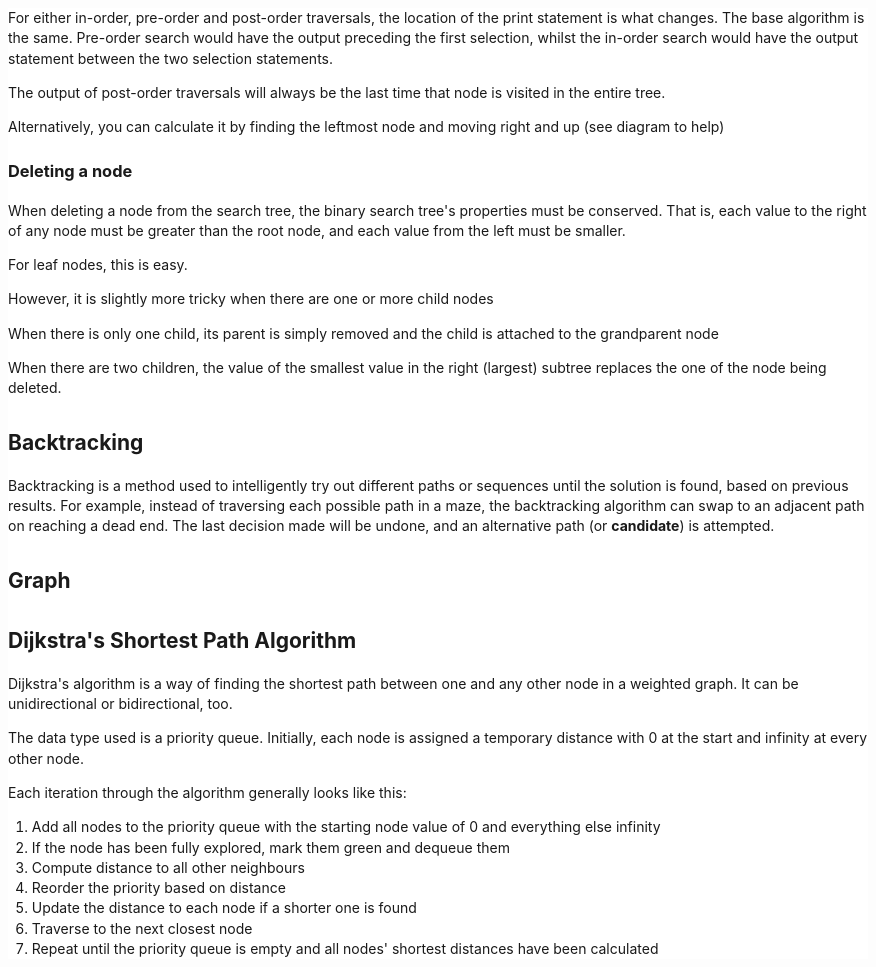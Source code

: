 For either in-order, pre-order and post-order traversals, the location of the print statement is what changes. The base algorithm is the same. Pre-order search would have the output preceding the first selection, whilst the in-order search would have the output statement between the two selection statements.

The output of post-order traversals will always be the last time that node is visited in the entire tree. 

Alternatively, you can calculate it by finding the leftmost node and moving right and up (see diagram to help)

### Deleting a node
When deleting a node from the search tree, the binary search tree's properties must be conserved. That is, each value to the right of any node must be greater than the root node, and each value from the left must be smaller.

For leaf nodes, this is easy.

However, it is slightly more tricky when there are one or more child nodes

When there is only one child, its parent is simply removed and the child is attached to the grandparent node

When there are two children, the value of the smallest value in the right (largest) subtree replaces the one of the node being deleted.


## Backtracking
Backtracking is a method used to intelligently try out different paths or sequences until the solution is found, based on previous results. For example, instead of traversing each possible path in a maze, the backtracking algorithm can swap to an adjacent path on reaching a dead end. The last decision made will be undone, and an alternative path (or **candidate**) is attempted.

## Graph



## Dijkstra's Shortest Path Algorithm
Dijkstra's algorithm is a way of finding the shortest path between one and any other node in a weighted graph. It can be unidirectional or bidirectional, too.

The data type used is a priority queue. Initially, each node is assigned a temporary distance with 0 at the start and infinity at every other node. 

Each iteration through the algorithm generally looks like this:
1. Add all nodes to the priority queue with the starting node value of 0 and everything else infinity
2. If the node has been fully explored, mark them green and dequeue them
3. Compute distance to all other neighbours
4. Reorder the priority based on distance
5. Update the distance to each node if a shorter one is found
6. Traverse to the next closest node
7. Repeat until the priority queue is empty and all nodes' shortest distances have been calculated
